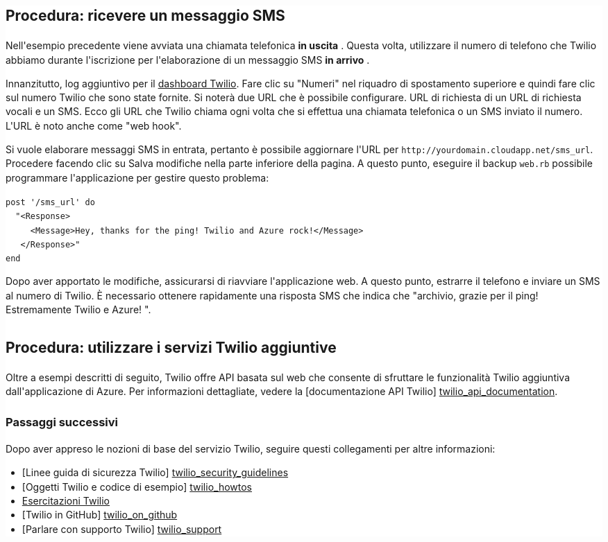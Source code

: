 ## <a id="howto_recieve_sms"></a>Procedura: ricevere un messaggio SMS
Nell'esempio precedente viene avviata una chiamata telefonica **in uscita** . Questa volta, utilizzare il numero di telefono che Twilio abbiamo durante l'iscrizione per l'elaborazione di un messaggio SMS **in arrivo** .

Innanzitutto, log aggiuntivo per il [dashboard Twilio][twilio_account]. Fare clic su "Numeri" nel riquadro di spostamento superiore e quindi fare clic sul numero Twilio che sono state fornite. Si noterà due URL che è possibile configurare. URL di richiesta di un URL di richiesta vocali e un SMS. Ecco gli URL che Twilio chiama ogni volta che si effettua una chiamata telefonica o un SMS inviato il numero. L'URL è noto anche come "web hook".

Si vuole elaborare messaggi SMS in entrata, pertanto è possibile aggiornare l'URL per `http://yourdomain.cloudapp.net/sms_url`. Procedere facendo clic su Salva modifiche nella parte inferiore della pagina. A questo punto, eseguire il backup `web.rb` possibile programmare l'applicazione per gestire questo problema:

    post '/sms_url' do
      "<Response>
         <Message>Hey, thanks for the ping! Twilio and Azure rock!</Message>
       </Response>"
    end

Dopo aver apportato le modifiche, assicurarsi di riavviare l'applicazione web. A questo punto, estrarre il telefono e inviare un SMS al numero di Twilio. È necessario ottenere rapidamente una risposta SMS che indica che "archivio, grazie per il ping! Estremamente Twilio e Azure! ".

## <a id="additional_services"></a>Procedura: utilizzare i servizi Twilio aggiuntive
Oltre a esempi descritti di seguito, Twilio offre API basata sul web che consente di sfruttare le funzionalità Twilio aggiuntiva dall'applicazione di Azure. Per informazioni dettagliate, vedere la [documentazione API Twilio] [twilio_api_documentation].

### <a id="NextSteps"></a>Passaggi successivi
Dopo aver appreso le nozioni di base del servizio Twilio, seguire questi collegamenti per altre informazioni:

* [Linee guida di sicurezza Twilio] [twilio_security_guidelines]
* [Oggetti Twilio e codice di esempio] [twilio_howtos]
* [Esercitazioni Twilio][twilio_quickstarts] 
* [Twilio in GitHub] [twilio_on_github]
* [Parlare con supporto Twilio] [twilio_support]

[twilio_ruby]: https://www.twilio.com/docs/ruby/install





[twilio_pricing]: http://www.twilio.com/pricing
[special_offer]: http://ahoy.twilio.com/azure
[twilio_libraries]: https://www.twilio.com/docs/libraries
[twiml]: http://www.twilio.com/docs/api/twiml
[twilio_api]: http://www.twilio.com/api
[try_twilio]: https://www.twilio.com/try-twilio
[twilio_account]:  https://www.twilio.com/user/account
[verify_phone]: https://www.twilio.com/user/account/phone-numbers/verified#
[twilio_api_documentation]: http://www.twilio.com/api
[twilio_security_guidelines]: http://www.twilio.com/docs/security
[twilio_howtos]: http://www.twilio.com/docs/howto
[twilio_on_github]: https://github.com/twilio
[twilio_support]: http://www.twilio.com/help/contact
[twilio_quickstarts]: http://www.twilio.com/docs/quickstart
[sinatra]: http://www.sinatrarb.com/
[azure_vm_setup]: http://www.windowsazure.com/develop/ruby/tutorials/web-app-with-linux-vm/
